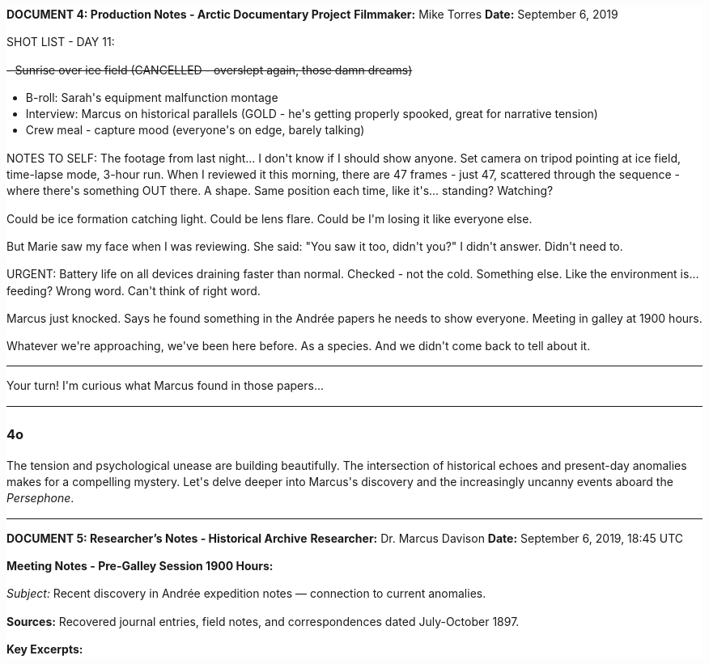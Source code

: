 
**DOCUMENT 4: Production Notes - Arctic Documentary Project**
**Filmmaker:** Mike Torres
**Date:** September 6, 2019

SHOT LIST - DAY 11:

~~- Sunrise over ice field (CANCELLED - overslept again, those damn dreams)~~
- B-roll: Sarah's equipment malfunction montage 
- Interview: Marcus on historical parallels (GOLD - he's getting properly spooked, great for narrative tension)
- Crew meal - capture mood (everyone's on edge, barely talking)

NOTES TO SELF:
The footage from last night... I don't know if I should show anyone. Set camera on tripod pointing at ice field, time-lapse mode, 3-hour run. When I reviewed it this morning, there are 47 frames - just 47, scattered through the sequence - where there's something OUT there. A shape. Same position each time, like it's... standing? Watching?

Could be ice formation catching light. Could be lens flare. Could be I'm losing it like everyone else.

But Marie saw my face when I was reviewing. She said: "You saw it too, didn't you?" I didn't answer. Didn't need to.

URGENT: Battery life on all devices draining faster than normal. Checked - not the cold. Something else. Like the environment is... feeding? Wrong word. Can't think of right word.

Marcus just knocked. Says he found something in the Andrée papers he needs to show everyone. Meeting in galley at 1900 hours.

Whatever we're approaching, we've been here before. As a species. And we didn't come back to tell about it.

---

Your turn! I'm curious what Marcus found in those papers...

---

### 4o

The tension and psychological unease are building beautifully. The intersection of historical echoes and present-day anomalies makes for a compelling mystery. Let's delve deeper into Marcus's discovery and the increasingly uncanny events aboard the *Persephone*.

---

**DOCUMENT 5: Researcher’s Notes - Historical Archive**
**Researcher:** Dr. Marcus Davison
**Date:** September 6, 2019, 18:45 UTC

**Meeting Notes - Pre-Galley Session 1900 Hours:**

*Subject:* Recent discovery in Andrée expedition notes — connection to current anomalies.

**Sources:** Recovered journal entries, field notes, and correspondences dated July-October 1897.

**Key Excerpts:**
